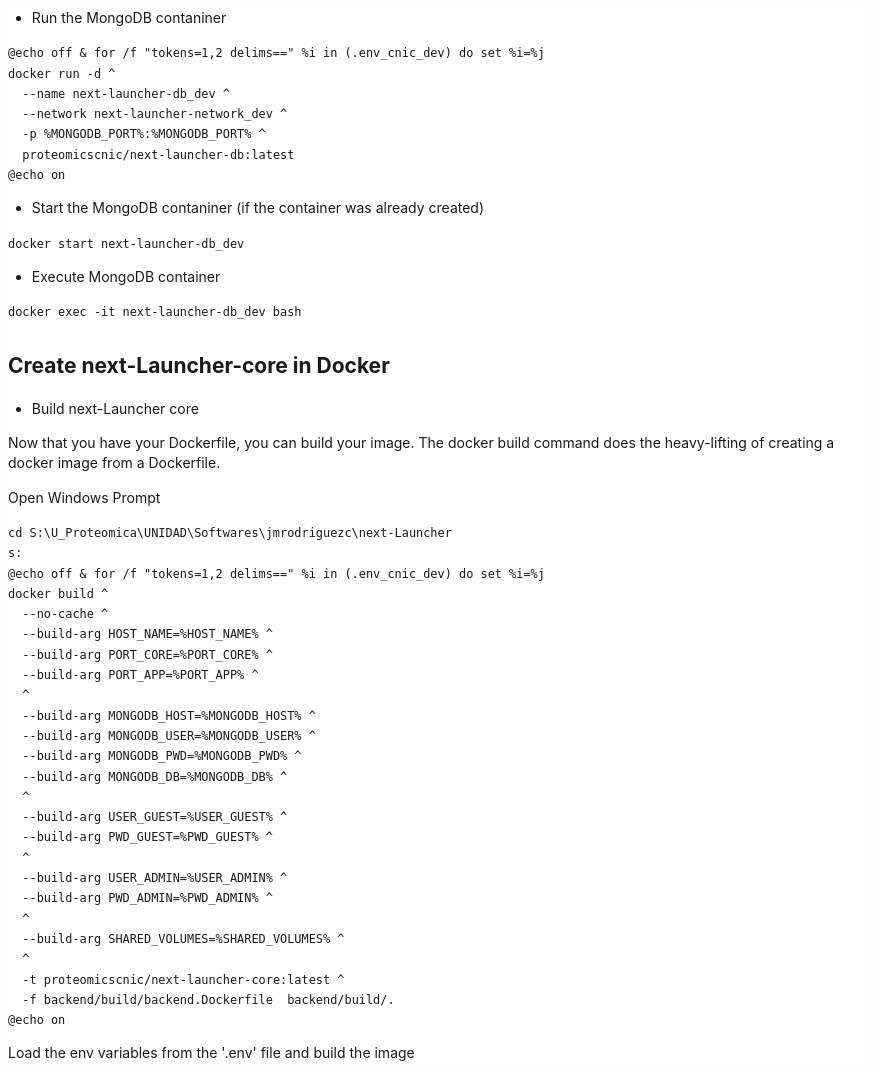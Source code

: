 + Run the MongoDB contaniner
```
@echo off & for /f "tokens=1,2 delims==" %i in (.env_cnic_dev) do set %i=%j
docker run -d ^
  --name next-launcher-db_dev ^
  --network next-launcher-network_dev ^
  -p %MONGODB_PORT%:%MONGODB_PORT% ^
  proteomicscnic/next-launcher-db:latest
@echo on
```

+ Start the MongoDB contaniner (if the container was already created)
```
docker start next-launcher-db_dev
```

+ Execute MongoDB container
```
docker exec -it next-launcher-db_dev bash
```


## Create next-Launcher-core in Docker

+ Build next-Launcher core

Now that you have your Dockerfile, you can build your image. The docker build command does the heavy-lifting of creating a docker image from a Dockerfile.

Open Windows Prompt
```
cd S:\U_Proteomica\UNIDAD\Softwares\jmrodriguezc\next-Launcher
s:
@echo off & for /f "tokens=1,2 delims==" %i in (.env_cnic_dev) do set %i=%j
docker build ^
  --no-cache ^
  --build-arg HOST_NAME=%HOST_NAME% ^
  --build-arg PORT_CORE=%PORT_CORE% ^
  --build-arg PORT_APP=%PORT_APP% ^
  ^
  --build-arg MONGODB_HOST=%MONGODB_HOST% ^
  --build-arg MONGODB_USER=%MONGODB_USER% ^
  --build-arg MONGODB_PWD=%MONGODB_PWD% ^
  --build-arg MONGODB_DB=%MONGODB_DB% ^
  ^
  --build-arg USER_GUEST=%USER_GUEST% ^
  --build-arg PWD_GUEST=%PWD_GUEST% ^
  ^
  --build-arg USER_ADMIN=%USER_ADMIN% ^
  --build-arg PWD_ADMIN=%PWD_ADMIN% ^
  ^
  --build-arg SHARED_VOLUMES=%SHARED_VOLUMES% ^
  ^
  -t proteomicscnic/next-launcher-core:latest ^
  -f backend/build/backend.Dockerfile  backend/build/.
@echo on
```
Load the env variables from the '.env' file and build the image
